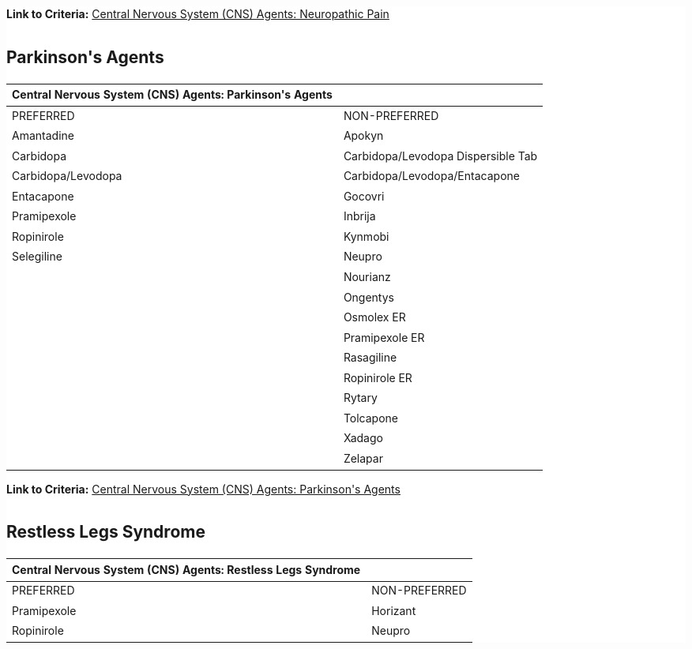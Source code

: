 **Link to Criteria:** [Central Nervous System (CNS) Agents: Neuropathic Pain](https://pharmacy.medicaid.ohio.gov/sites/default/files/20220415_UPDL_Criteria_FINAL_.pdf#page=39)

## Parkinson's Agents

| Central Nervous System (CNS) Agents: Parkinson's Agents  |                                     |
|----------------------------------------------------------|-------------------------------------|
| PREFERRED                                                | NON-PREFERRED                       |
| Amantadine                                               | Apokyn                              |
| Carbidopa                                                | Carbidopa/Levodopa Dispersible Tab  |
| Carbidopa/Levodopa                                       | Carbidopa/Levodopa/Entacapone       |
| Entacapone                                               | Gocovri                             |
| Pramipexole                                              | Inbrija                             |
| Ropinirole                                               | Kynmobi                             |
| Selegiline                                               | Neupro                              |
|                                                          | Nourianz                            |
|                                                          | Ongentys                            |
|                                                          | Osmolex ER                          |
|                                                          | Pramipexole ER                      |
|                                                          | Rasagiline                          |
|                                                          | Ropinirole ER                       |
|                                                          | Rytary                              |
|                                                          | Tolcapone                           |
|                                                          | Xadago                              |
|                                                          | Zelapar                             |

**Link to Criteria:** [Central Nervous System (CNS) Agents: Parkinson's Agents](https://pharmacy.medicaid.ohio.gov/sites/default/files/20220415_UPDL_Criteria_FINAL_.pdf#page=40)

## Restless Legs Syndrome

| Central Nervous System (CNS) Agents: Restless Legs Syndrome  |                         |
|--------------------------------------------------------------|-------------------------|
| PREFERRED                                                    | NON-PREFERRED           |
| Pramipexole                                                  | Horizant                |
| Ropinirole                                                   | Neupro                  |
